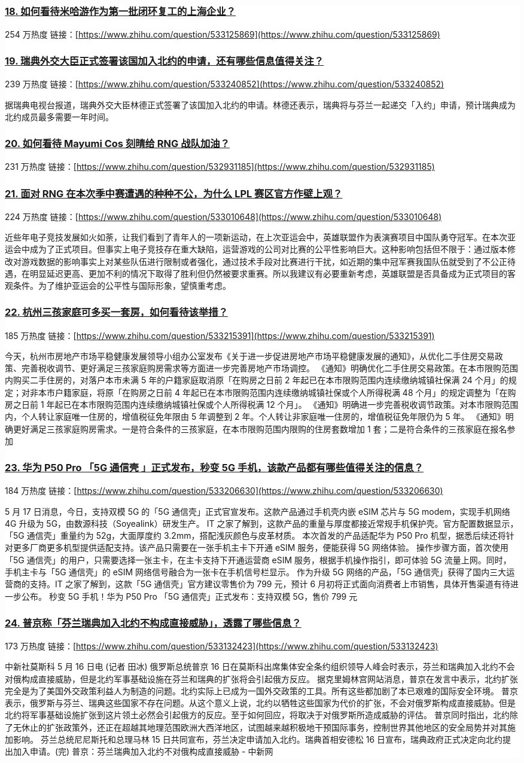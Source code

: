### [18. 如何看待米哈游作为第一批闭环复工的上海企业？](https://www.zhihu.com/question/533125869)
254 万热度 链接：[https://www.zhihu.com/question/533125869](https://www.zhihu.com/question/533125869)



### [19. 瑞典外交大臣正式签署该国加入北约的申请，还有哪些信息值得关注？](https://www.zhihu.com/question/533240852)
239 万热度 链接：[https://www.zhihu.com/question/533240852](https://www.zhihu.com/question/533240852)

据瑞典电视台报道，瑞典外交大臣林德正式签署了该国加入北约的申请。林德还表示，瑞典将与芬兰一起递交「入约」申请，预计瑞典成为北约成员最多需要一年时间。

### [20. 如何看待 Mayumi Cos 刻晴给 RNG 战队加油？](https://www.zhihu.com/question/532931185)
231 万热度 链接：[https://www.zhihu.com/question/532931185](https://www.zhihu.com/question/532931185)



### [21. 面对 RNG 在本次季中赛遭遇的种种不公，为什么 LPL 赛区官方作壁上观？](https://www.zhihu.com/question/533010648)
224 万热度 链接：[https://www.zhihu.com/question/533010648](https://www.zhihu.com/question/533010648)

近些年电子竞技发展如火如荼，让我们看到了青年人的一项新运动，在上次亚运会中，英雄联盟作为表演赛项目中国队勇夺冠军。在本次亚运会中成为了正式项目。但事实上电子竞技存在重大缺陷，运营游戏的公司对比赛的公平性影响巨大。这种影响包括但不限于：通过版本修改对游戏数据的影响事实上对某些队伍进行限制或者强化，通过技术手段对比赛进行干扰，如近期的集中冠军赛我国队伍就受到了不公正待遇，在明显延迟更高、更加不利的情况下取得了胜利但仍然被要求重赛。所以我建议有必要重新考虑，英雄联盟是否具备成为正式项目的客观条件。为了维护亚运会的公平性与国际形象，望慎重考虑。​

### [22. 杭州三孩家庭可多买一套房，如何看待该举措？](https://www.zhihu.com/question/533215391)
185 万热度 链接：[https://www.zhihu.com/question/533215391](https://www.zhihu.com/question/533215391)

今天，杭州市房地产市场平稳健康发展领导小组办公室发布《关于进一步促进房地产市场平稳健康发展的通知》，从优化二手住房交易政策、完善税收调节、更好满足三孩家庭购房需求等方面进一步完善房地产市场调控。 《通知》明确优化二手住房交易政策。在本市限购范围内购买二手住房的，对落户本市未满 5 年的户籍家庭取消原「在购房之日前 2 年起已在本市限购范围内连续缴纳城镇社保满 24 个月」的规定；对非本市户籍家庭，将原「在购房之日前 4 年起已在本市限购范围内连续缴纳城镇社保或个人所得税满 48 个月」的规定调整为「在购房之日前 1 年起已在本市限购范围内连续缴纳城镇社保或个人所得税满 12 个月」。 《通知》明确进一步完善税收调节政策。对本市限购范围内，个人转让家庭唯一住房的，增值税征免年限由 5 年调整到 2 年。个人转让非家庭唯一住房的，增值税征免年限仍为 5 年。 《通知》明确更好满足三孩家庭购房需求。一是符合条件的三孩家庭，在本市限购范围内限购的住房套数增加 1 套；二是符合条件的三孩家庭在报名参加

### [23. 华为 P50 Pro 「5G 通信壳 」正式发布，秒变 5G 手机，该款产品都有哪些值得关注的信息？](https://www.zhihu.com/question/533206630)
184 万热度 链接：[https://www.zhihu.com/question/533206630](https://www.zhihu.com/question/533206630)

5 月 17 日消息，今日，支持双模 5G 的「5G 通信壳」正式官宣发布。这款产品通过手机壳内嵌 eSIM 芯片与 5G modem，实现手机网络 4G 升级为 5G，由数源科技（Soyealink）研发生产。 IT 之家了解到，这款产品的重量与厚度都接近常规手机保护壳。官方配置数据显示，「5G 通信壳」重量约为 52g，大面厚度约 3.2mm，搭配浅灰颜色与皮革材质。 本次首发的产品适配华为 P50 Pro 机型，据悉后续还将针对更多厂商更多机型提供适配支持。该产品只需要在一张手机主卡下开通 eSIM 服务，便能获得 5G 网络体验。 操作步骤方面，首次使用「5G 通信壳」的用户，只需要选择一张主卡，在主卡支持下开通运营商 eSIM 服务，根据手机操作指引，即可体验 5G 流量上网。同时，手机主卡与「5G 通信壳」的 eSIM 网络信号融合为一张卡在手机信号栏显示。 作为升级 5G 网络的产品，「5G 通信壳」获得了国内三大运营商的支持。IT 之家了解到，这款「5G 通信壳」官方建议零售价为 799 元，预计 6 月初将正式面向消费者上市销售，具体开售渠道有待进一步公布。 秒变 5G 手机！华为 P50 Pro 「5G 通信壳」正式发布：支持双模 5G，售价 799 元

### [24. 普京称「芬兰瑞典加入北约不构成直接威胁」，透露了哪些信息？](https://www.zhihu.com/question/533132423)
173 万热度 链接：[https://www.zhihu.com/question/533132423](https://www.zhihu.com/question/533132423)

中新社莫斯科 5 月 16 日电 (记者 田冰) 俄罗斯总统普京 16 日在莫斯科出席集体安全条约组织领导人峰会时表示，芬兰和瑞典加入北约不会对俄构成直接威胁，但是北约军事基础设施在芬兰和瑞典的扩张将会引起俄方反应。 据克里姆林宫网站消息，普京在发言中表示，北约扩张完全是为了美国外交政策利益人为制造的问题。北约实际上已成为一国外交政策的工具。所有这些都加剧了本已艰难的国际安全环境。 普京表示，俄罗斯与芬兰、瑞典这些国家不存在问题。从这个意义上说，北约以牺牲这些国家为代价的扩张，不会对俄罗斯构成直接威胁。但是北约将军事基础设施扩张到这片领土必然会引起俄方的反应。至于如何回应，将取决于对俄罗斯所造成威胁的评估。 普京同时指出，北约除了无休止的扩张政策外，还正在超越其地理范围欧洲大西洋地区，试图越来越积极地干预国际事务，控制世界其他地区的安全局势并对其施加影响。 芬兰总统尼尼斯托和总理马林 15 日共同宣布，芬兰决定申请加入北约。瑞典首相安德松 16 日宣布，瑞典政府正式决定向北约提出加入申请。(完) 普京：芬兰瑞典加入北约不对俄构成直接威胁 - 中新网
